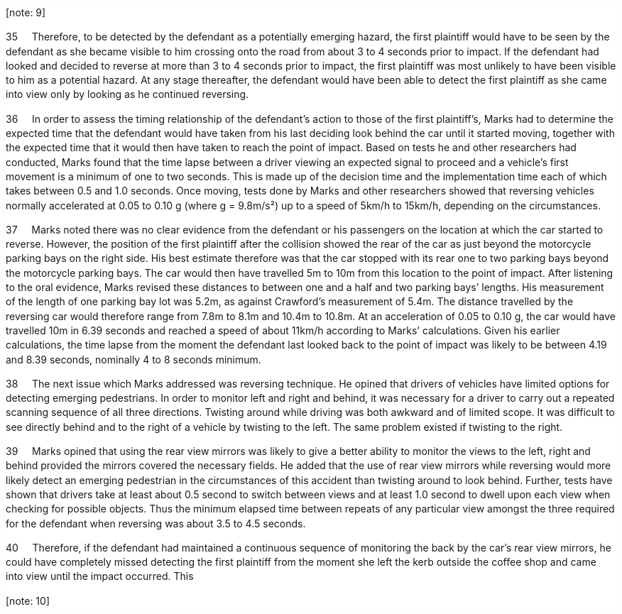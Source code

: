  [note: 9] 


35     Therefore, to be detected by the defendant as a potentially emerging hazard, the first plaintiff would have to be seen by the defendant as she became visible to him crossing onto the road from about 3 to 4 seconds prior to impact. If the defendant had looked and decided to reverse at more than 3 to 4 seconds prior to impact, the first plaintiff was most unlikely to have been visible to him as a potential hazard. At any stage thereafter, the defendant would have been able to detect the first plaintiff as she came into view only by looking as he continued reversing. 

36     In order to assess the timing relationship of the defendant’s action to those of the first plaintiff’s, Marks had to determine the expected time that the defendant would have taken from his last deciding look behind the car until it started moving, together with the expected time that it would then have taken to reach the point of impact. Based on tests he and other researchers had conducted, Marks found that the time lapse between a driver viewing an expected signal to proceed and a vehicle’s first movement is a minimum of one to two seconds. This is made up of the decision time and the implementation time each of which takes between 0.5 and 1.0 seconds. Once moving, tests done by Marks and other researchers showed that reversing vehicles normally accelerated at 0.05 to 0.10 g (where g = 9.8m/s²) up to a speed of 5km/h to 15km/h, depending on the circumstances. 

37     Marks noted there was no clear evidence from the defendant or his passengers on the location at which the car started to reverse. However, the position of the first plaintiff after the collision showed the rear of the car as just beyond the motorcycle parking bays on the right side. His best estimate therefore was that the car stopped with its rear one to two parking bays beyond the motorcycle parking bays. The car would then have travelled 5m to 10m from this location to the point of impact. After listening to the oral evidence, Marks revised these distances to between one and a half and two parking bays’ lengths. His measurement of the length of one parking bay lot was 5.2m, as against Crawford’s measurement of 5.4m. The distance travelled by the reversing car would therefore range from 7.8m to 8.1m and 10.4m to 10.8m. At an acceleration of 0.05 to 0.10 g, the car would have travelled 10m in 6.39 seconds and reached a speed of about 11km/h according to Marks’ calculations. Given his earlier calculations, the time lapse from the moment the defendant last looked back to the point of impact was likely to be between 4.19 and 8.39 seconds, nominally 4 to 8 seconds minimum. 

38     The next issue which Marks addressed was reversing technique. He opined that drivers of vehicles have limited options for detecting emerging pedestrians. In order to monitor left and right and behind, it was necessary for a driver to carry out a repeated scanning sequence of all three directions. Twisting around while driving was both awkward and of limited scope. It was difficult to see directly behind and to the right of a vehicle by twisting to the left. The same problem existed if twisting to the right. 

39     Marks opined that using the rear view mirrors was likely to give a better ability to monitor the views to the left, right and behind provided the mirrors covered the necessary fields. He added that the use of rear view mirrors while reversing would more likely detect an emerging pedestrian in the circumstances of this accident than twisting around to look behind. Further, tests have shown that drivers take at least about 0.5 second to switch between views and at least 1.0 second to dwell upon each view when checking for possible objects. Thus the minimum elapsed time between repeats of any particular view amongst the three required for the defendant when reversing was about 3.5 to 4.5 seconds. 

40     Therefore, if the defendant had maintained a continuous sequence of monitoring the back by the car’s rear view mirrors, he could have completely missed detecting the first plaintiff from the moment she left the kerb outside the coffee shop and came into view until the impact occurred. This 

 [note: 10] 
